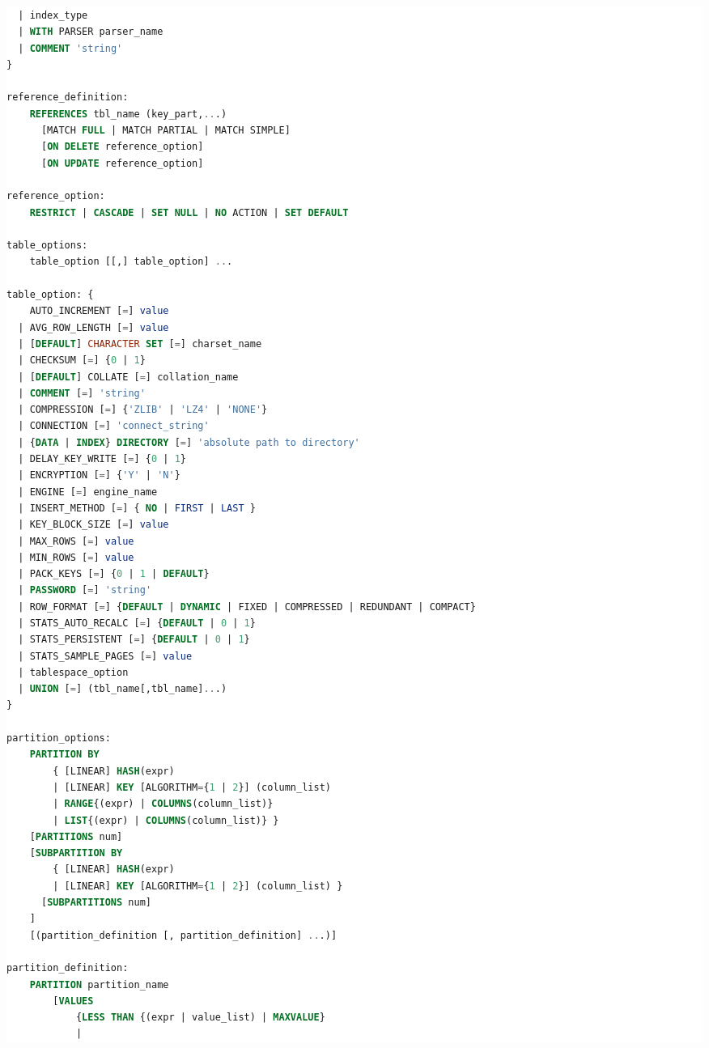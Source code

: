 ```sql
  | index_type
  | WITH PARSER parser_name
  | COMMENT 'string'
}

reference_definition:
    REFERENCES tbl_name (key_part,...)
      [MATCH FULL | MATCH PARTIAL | MATCH SIMPLE]
      [ON DELETE reference_option]
      [ON UPDATE reference_option]

reference_option:
    RESTRICT | CASCADE | SET NULL | NO ACTION | SET DEFAULT

table_options:
    table_option [[,] table_option] ...

table_option: {
    AUTO_INCREMENT [=] value
  | AVG_ROW_LENGTH [=] value
  | [DEFAULT] CHARACTER SET [=] charset_name
  | CHECKSUM [=] {0 | 1}
  | [DEFAULT] COLLATE [=] collation_name
  | COMMENT [=] 'string'
  | COMPRESSION [=] {'ZLIB' | 'LZ4' | 'NONE'}
  | CONNECTION [=] 'connect_string'
  | {DATA | INDEX} DIRECTORY [=] 'absolute path to directory'
  | DELAY_KEY_WRITE [=] {0 | 1}
  | ENCRYPTION [=] {'Y' | 'N'}
  | ENGINE [=] engine_name
  | INSERT_METHOD [=] { NO | FIRST | LAST }
  | KEY_BLOCK_SIZE [=] value
  | MAX_ROWS [=] value
  | MIN_ROWS [=] value
  | PACK_KEYS [=] {0 | 1 | DEFAULT}
  | PASSWORD [=] 'string'
  | ROW_FORMAT [=] {DEFAULT | DYNAMIC | FIXED | COMPRESSED | REDUNDANT | COMPACT}
  | STATS_AUTO_RECALC [=] {DEFAULT | 0 | 1}
  | STATS_PERSISTENT [=] {DEFAULT | 0 | 1}
  | STATS_SAMPLE_PAGES [=] value
  | tablespace_option
  | UNION [=] (tbl_name[,tbl_name]...)
}

partition_options:
    PARTITION BY
        { [LINEAR] HASH(expr)
        | [LINEAR] KEY [ALGORITHM={1 | 2}] (column_list)
        | RANGE{(expr) | COLUMNS(column_list)}
        | LIST{(expr) | COLUMNS(column_list)} }
    [PARTITIONS num]
    [SUBPARTITION BY
        { [LINEAR] HASH(expr)
        | [LINEAR] KEY [ALGORITHM={1 | 2}] (column_list) }
      [SUBPARTITIONS num]
    ]
    [(partition_definition [, partition_definition] ...)]

partition_definition:
    PARTITION partition_name
        [VALUES
            {LESS THAN {(expr | value_list) | MAXVALUE}
            |
```